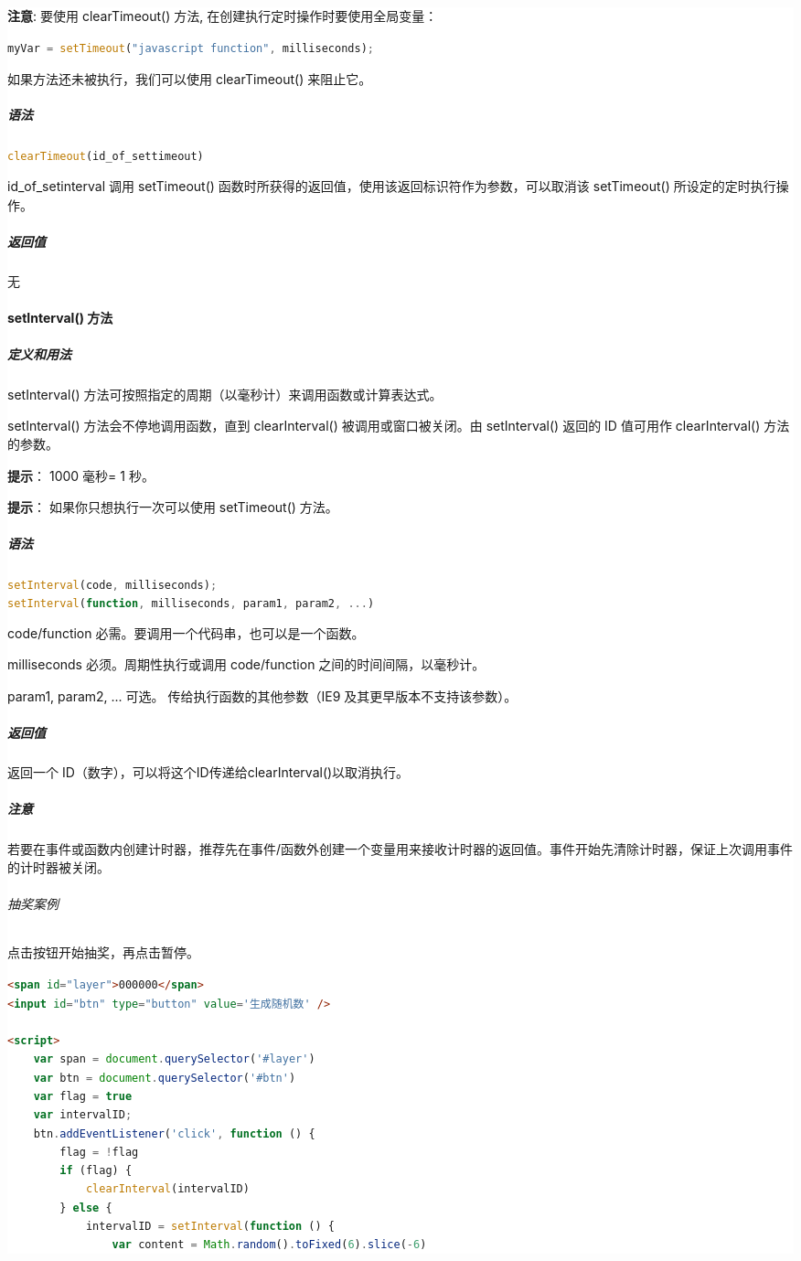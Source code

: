 **注意**: 要使用 clearTimeout() 方法, 在创建执行定时操作时要使用全局变量：

```js
myVar = setTimeout("javascript function", milliseconds);
```

如果方法还未被执行，我们可以使用 clearTimeout() 来阻止它。

##### 语法

```js
clearTimeout(id_of_settimeout)
```

id_of_setinterval	调用 setTimeout() 函数时所获得的返回值，使用该返回标识符作为参数，可以取消该 setTimeout() 所设定的定时执行操作。

##### 返回值

无

#### setInterval() 方法

##### 定义和用法

setInterval() 方法可按照指定的周期（以毫秒计）来调用函数或计算表达式。

setInterval() 方法会不停地调用函数，直到 clearInterval() 被调用或窗口被关闭。由 setInterval() 返回的 ID 值可用作 clearInterval() 方法的参数。

**提示**： 1000 毫秒= 1 秒。

**提示**： 如果你只想执行一次可以使用 setTimeout() 方法。

##### 语法

```js
setInterval(code, milliseconds);
setInterval(function, milliseconds, param1, param2, ...)
```

code/function	必需。要调用一个代码串，也可以是一个函数。

milliseconds	必须。周期性执行或调用 code/function 之间的时间间隔，以毫秒计。

param1, param2, ...	可选。 传给执行函数的其他参数（IE9 及其更早版本不支持该参数）。

##### 返回值

返回一个 ID（数字），可以将这个ID传递给clearInterval()以取消执行。

##### 注意

若要在事件或函数内创建计时器，推荐先在事件/函数外创建一个变量用来接收计时器的返回值。事件开始先清除计时器，保证上次调用事件的计时器被关闭。

###### 抽奖案例

点击按钮开始抽奖，再点击暂停。

```html
<span id="layer">000000</span>
<input id="btn" type="button" value='生成随机数' />

<script>
    var span = document.querySelector('#layer')
    var btn = document.querySelector('#btn')
    var flag = true
    var intervalID;
    btn.addEventListener('click', function () {
        flag = !flag
        if (flag) {
            clearInterval(intervalID)
        } else {
            intervalID = setInterval(function () {
                var content = Math.random().toFixed(6).slice(-6)
```